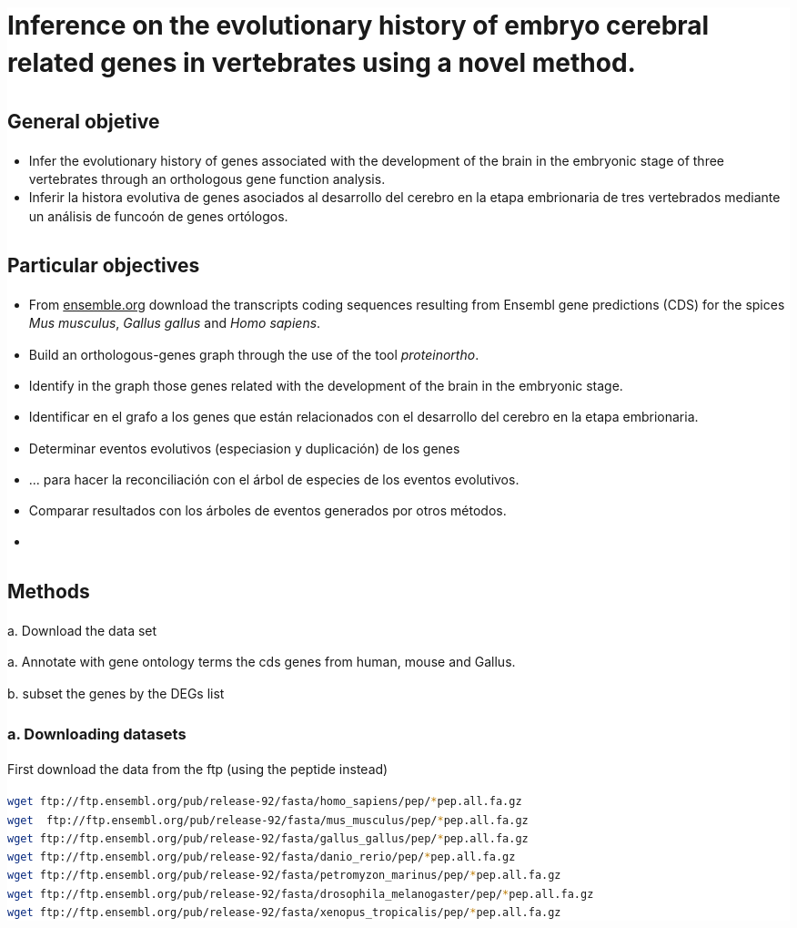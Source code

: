 # Inference on the evolutionary history of embryo cerebral related genes in vertebrates using a novel method.

## General objetive

- Infer the evolutionary history of genes associated with the development of the brain in the embryonic stage of three vertebrates through an orthologous gene function analysis.
- Inferir la histora evolutiva de genes asociados al desarrollo del cerebro en la etapa embrionaria de tres vertebrados mediante un análisis de funcoón de genes ortólogos.

## Particular objectives

- From [ensemble.org](http://www.ensembl.org/info/data/ftp/index.html) download the transcripts coding sequences resulting from Ensembl gene predictions (CDS) for the spices *Mus musculus*, *Gallus gallus* and *Homo sapiens*.
- Build an orthologous-genes graph through the use of the tool *proteinortho*.
- Identify in the graph those genes related with the development of the brain in the embryonic stage.
- Identificar en el grafo a los genes que están relacionados con el desarrollo del cerebro en la etapa embrionaria.
- Determinar eventos evolutivos (especiasion y duplicación) de los genes 
- ... para hacer la reconciliación con el árbol de especies de los eventos evolutivos.
- Comparar resultados con los árboles de eventos generados por otros métodos.



- 







## Methods

a. Download the data set

a. Annotate with gene ontology terms the cds genes from human, mouse and Gallus.

b. subset the genes by the DEGs list

### a. Downloading datasets

First download the data from the ftp (using the peptide instead)

```bash
wget ftp://ftp.ensembl.org/pub/release-92/fasta/homo_sapiens/pep/*pep.all.fa.gz
wget  ftp://ftp.ensembl.org/pub/release-92/fasta/mus_musculus/pep/*pep.all.fa.gz
wget ftp://ftp.ensembl.org/pub/release-92/fasta/gallus_gallus/pep/*pep.all.fa.gz
wget ftp://ftp.ensembl.org/pub/release-92/fasta/danio_rerio/pep/*pep.all.fa.gz
wget ftp://ftp.ensembl.org/pub/release-92/fasta/petromyzon_marinus/pep/*pep.all.fa.gz
wget ftp://ftp.ensembl.org/pub/release-92/fasta/drosophila_melanogaster/pep/*pep.all.fa.gz
wget ftp://ftp.ensembl.org/pub/release-92/fasta/xenopus_tropicalis/pep/*pep.all.fa.gz
```
